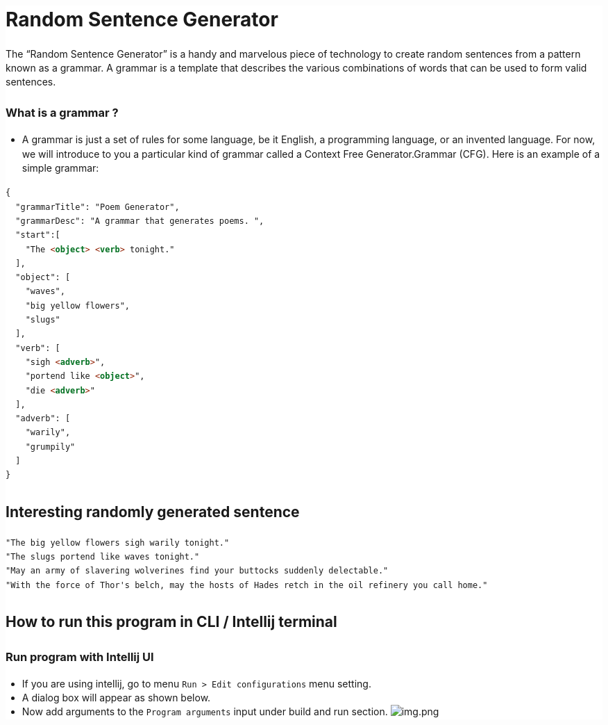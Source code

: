 # Random Sentence Generator
The “Random Sentence Generator” is a handy and marvelous piece of technology to create random sentences from a pattern known as a grammar. 
A grammar is a template that describes the various combinations of words that can be used to form valid sentences.
### What is a grammar ?
- A grammar is just a set of rules for some language, be it English, a programming language, or an
  invented language. For now, we will introduce to you a particular kind of grammar called a
  Context Free Generator.Grammar (CFG). Here is an example of a simple grammar:
```html
{
  "grammarTitle": "Poem Generator",
  "grammarDesc": "A grammar that generates poems. ",
  "start":[
    "The <object> <verb> tonight."
  ],
  "object": [
    "waves",
    "big yellow flowers",
    "slugs"
  ],
  "verb": [
    "sigh <adverb>",
    "portend like <object>",
    "die <adverb>"
  ],
  "adverb": [
    "warily",
    "grumpily"
  ]
}
```

## Interesting randomly generated sentence
```html
"The big yellow flowers sigh warily tonight."
"The slugs portend like waves tonight."
"May an army of slavering wolverines find your buttocks suddenly delectable."
"With the force of Thor's belch, may the hosts of Hades retch in the oil refinery you call home."
```

## How to run this program in CLI / Intellij terminal
### Run program with Intellij UI
- If you are using intellij, go to menu ```Run > Edit configurations``` menu setting.
- A dialog box will appear as shown below.
- Now add arguments to the ```Program arguments``` input under build and run section.
![img.png](run-configuration.png)
